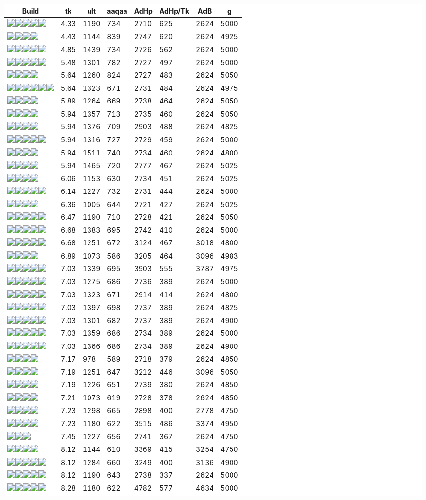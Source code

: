 



Build | tk | ult | aaqaa | AdHp | AdHp/Tk | AdB | g
-|-|-|-|-|-|-|-
![](/item/6672.png)![](/item/1001.png)![](/item/1053.png)![](/item/1055.png)![](/item/1036.png)|4.33|1190|734|2710|625|2624|5000
![](/item/3153.png)![](/item/1001.png)![](/item/1055.png)![](/item/1037.png)|4.43|1144|839|2747|620|2624|4925
![](/item/6676.png)![](/item/1001.png)![](/item/1053.png)![](/item/1055.png)![](/item/1036.png)|4.85|1439|734|2726|562|2624|5000
![](/item/3095.png)![](/item/1001.png)![](/item/1053.png)![](/item/1055.png)![](/item/1036.png)|5.48|1301|782|2727|497|2624|5000
![](/item/6695.png)![](/item/1053.png)![](/item/1055.png)![](/item/3006.png)|5.64|1260|824|2727|483|2624|5050
![](/item/3006.png)![](/item/1053.png)![](/item/1055.png)![](/item/1038.png)![](/item/1037.png)![](/item/1036.png)|5.64|1323|671|2731|484|2624|4975
![](/item/6675.png)![](/item/1001.png)![](/item/1053.png)![](/item/1055.png)|5.89|1264|669|2738|464|2624|5050
![](/item/3031.png)![](/item/1001.png)![](/item/1053.png)![](/item/1055.png)|5.94|1357|713|2735|460|2624|5050
![](/item/3072.png)![](/item/1001.png)![](/item/1055.png)![](/item/1037.png)|5.94|1376|709|2903|488|2624|4825
![](/item/3033.png)![](/item/1001.png)![](/item/1053.png)![](/item/1055.png)![](/item/1036.png)|5.94|1316|727|2729|459|2624|5000
![](/item/3142.png)![](/item/1053.png)![](/item/1055.png)![](/item/1036.png)|5.94|1511|740|2734|460|2624|4800
![](/item/3074.png)![](/item/1001.png)![](/item/1055.png)![](/item/1037.png)|5.94|1465|720|2777|467|2624|5025
![](/item/3046.png)![](/item/1053.png)![](/item/1055.png)![](/item/1037.png)|6.06|1153|630|2734|451|2624|5025
![](/item/3087.png)![](/item/1001.png)![](/item/1053.png)![](/item/1055.png)![](/item/1036.png)|6.14|1227|732|2731|444|2624|5000
![](/item/3085.png)![](/item/1053.png)![](/item/1055.png)![](/item/1037.png)|6.36|1005|644|2721|427|2624|5025
![](/item/3094.png)![](/item/1053.png)![](/item/1055.png)![](/item/1036.png)![](/item/1036.png)|6.47|1190|710|2728|421|2624|5050
![](/item/6696.png)![](/item/1001.png)![](/item/1053.png)![](/item/1055.png)![](/item/1036.png)|6.68|1383|695|2742|410|2624|5000
![](/item/6609.png)![](/item/1001.png)![](/item/1053.png)![](/item/1055.png)![](/item/1036.png)|6.68|1251|672|3124|467|3018|4800
![](/item/3078.png)![](/item/1001.png)![](/item/1053.png)![](/item/1055.png)|6.89|1073|586|3205|464|3096|4983
![](/item/6673.png)![](/item/1001.png)![](/item/1055.png)![](/item/1037.png)![](/item/1036.png)|7.03|1339|695|3903|555|3787|4975
![](/item/3036.png)![](/item/1001.png)![](/item/1053.png)![](/item/1055.png)![](/item/1036.png)|7.03|1275|686|2736|389|2624|5000
![](/item/3156.png)![](/item/1001.png)![](/item/1053.png)![](/item/1055.png)![](/item/1036.png)|7.03|1323|671|2914|414|2624|4800
![](/item/3179.png)![](/item/1001.png)![](/item/1053.png)![](/item/1055.png)![](/item/1037.png)|7.03|1397|698|2737|389|2624|4825
![](/item/3508.png)![](/item/1001.png)![](/item/1053.png)![](/item/1055.png)![](/item/1036.png)|7.03|1301|682|2737|389|2624|4900
![](/item/6693.png)![](/item/1001.png)![](/item/1053.png)![](/item/1055.png)![](/item/1036.png)|7.03|1359|686|2734|389|2624|5000
![](/item/3004.png)![](/item/1001.png)![](/item/1053.png)![](/item/1055.png)![](/item/1036.png)|7.03|1366|686|2734|389|2624|4900
![](/item/3115.png)![](/item/1001.png)![](/item/1053.png)![](/item/1055.png)|7.17|978|589|2718|379|2624|4850
![](/item/3161.png)![](/item/1001.png)![](/item/1053.png)![](/item/1055.png)|7.19|1251|647|3212|446|3096|5050
![](/item/6694.png)![](/item/1001.png)![](/item/1053.png)![](/item/1055.png)|7.19|1226|651|2739|380|2624|4850
![](/item/3091.png)![](/item/1001.png)![](/item/1053.png)![](/item/1055.png)|7.21|1073|619|2728|378|2624|4850
![](/item/6692.png)![](/item/1001.png)![](/item/1053.png)![](/item/1055.png)|7.23|1298|665|2898|400|2778|4750
![](/item/6333.png)![](/item/1001.png)![](/item/1053.png)![](/item/1055.png)|7.23|1180|622|3515|486|3374|4950
![](/item/6671.png)![](/item/1053.png)![](/item/1055.png)|7.45|1227|656|2741|367|2624|4750
![](/item/3071.png)![](/item/1001.png)![](/item/1053.png)![](/item/1055.png)|8.12|1144|610|3369|415|3254|4750
![](/item/3814.png)![](/item/1001.png)![](/item/1053.png)![](/item/1055.png)![](/item/1036.png)|8.12|1284|660|3249|400|3136|4900
![](/item/3139.png)![](/item/1001.png)![](/item/1053.png)![](/item/1055.png)![](/item/1036.png)|8.12|1190|643|2738|337|2624|5000
![](/item/3026.png)![](/item/1001.png)![](/item/1053.png)![](/item/1055.png)![](/item/1036.png)|8.28|1180|622|4782|577|4634|5000